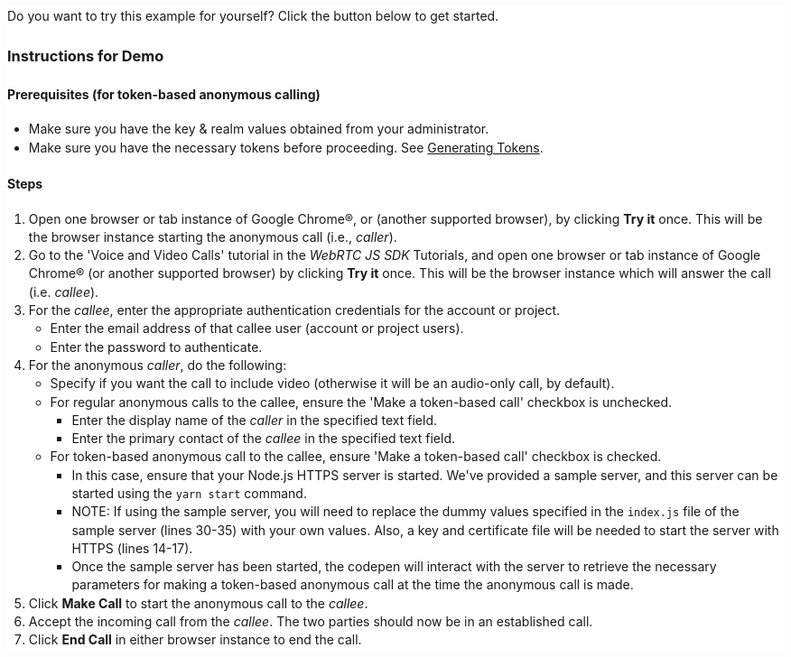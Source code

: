 Do you want to try this example for yourself? Click the button below to get started.

### Instructions for Demo

#### Prerequisites (for token-based anonymous calling)

- Make sure you have the key & realm values obtained from your administrator.
- Make sure you have the necessary tokens before proceeding. See [Generating Tokens](Generating%20Tokens).

#### Steps

1. Open one browser or tab instance of Google Chrome®, or (another supported browser), by clicking **Try it** once. This will be the browser instance starting the anonymous call (i.e., _caller_).
2. Go to the 'Voice and Video Calls' tutorial in the _WebRTC JS SDK_ Tutorials, and open one browser or tab instance of Google Chrome® (or another supported browser) by clicking **Try it** once. This will be the browser instance which will answer the call (i.e. _callee_).
3. For the _callee_, enter the appropriate authentication credentials for the account or project.
   - Enter the email address of that callee user (account or project users).
   - Enter the password to authenticate.
4. For the anonymous _caller_, do the following:
   - Specify if you want the call to include video (otherwise it will be an audio-only call, by default).
   - For regular anonymous calls to the callee, ensure the 'Make a token-based call' checkbox is unchecked.
     - Enter the display name of the _caller_ in the specified text field.
     - Enter the primary contact of the _callee_ in the specified text field.
   - For token-based anonymous call to the callee, ensure 'Make a token-based call' checkbox is checked.
     - In this case, ensure that your Node.js HTTPS server is started. We've provided a sample server, and this server can be started using the `yarn start` command.
     - NOTE: If using the sample server, you will need to replace the dummy values specified in the `index.js` file of the sample server (lines 30-35) with your own values. Also, a key and certificate file will be needed to start the server with HTTPS (lines 14-17).
     - Once the sample server has been started, the codepen will interact with the server to retrieve the necessary parameters for making a token-based anonymous call at the time the anonymous call is made.
5. Click **Make Call** to start the anonymous call to the _callee_.
6. Accept the incoming call from the _callee_. The two parties should now be in an established call.
7. Click **End Call** in either browser instance to end the call.
